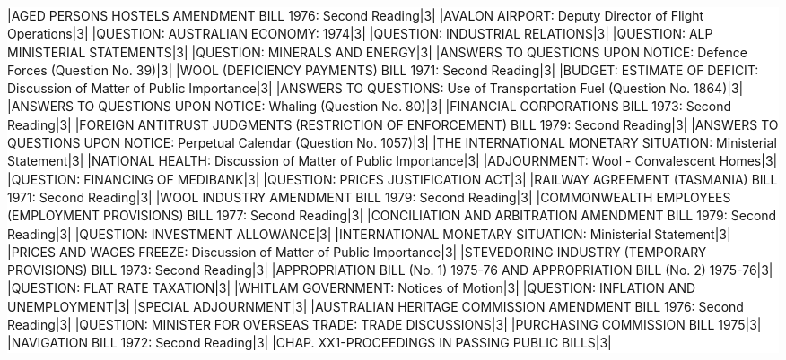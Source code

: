 |AGED PERSONS HOSTELS AMENDMENT BILL 1976: Second Reading|3|
|AVALON AIRPORT: Deputy Director of Flight Operations|3|
|QUESTION: AUSTRALIAN ECONOMY: 1974|3|
|QUESTION: INDUSTRIAL RELATIONS|3|
|QUESTION: ALP MINISTERIAL STATEMENTS|3|
|QUESTION: MINERALS AND ENERGY|3|
|ANSWERS TO QUESTIONS UPON NOTICE: Defence Forces (Question No. 39)|3|
|WOOL (DEFICIENCY PAYMENTS) BILL 1971: Second Reading|3|
|BUDGET: ESTIMATE OF DEFICIT: Discussion of Matter of Public Importance|3|
|ANSWERS TO QUESTIONS: Use of Transportation Fuel (Question No. 1864)|3|
|ANSWERS TO QUESTIONS UPON NOTICE: Whaling (Question No. 80)|3|
|FINANCIAL CORPORATIONS BILL 1973: Second Reading|3|
|FOREIGN ANTITRUST JUDGMENTS (RESTRICTION OF ENFORCEMENT) BILL 1979: Second Reading|3|
|ANSWERS TO QUESTIONS UPON NOTICE: Perpetual Calendar (Question No. 1057)|3|
|THE INTERNATIONAL MONETARY SITUATION: Ministerial Statement|3|
|NATIONAL HEALTH: Discussion of Matter of Public Importance|3|
|ADJOURNMENT: Wool - Convalescent Homes|3|
|QUESTION: FINANCING OF MEDIBANK|3|
|QUESTION: PRICES JUSTIFICATION ACT|3|
|RAILWAY AGREEMENT (TASMANIA) BILL 1971: Second Reading|3|
|WOOL INDUSTRY AMENDMENT BILL 1979: Second Reading|3|
|COMMONWEALTH EMPLOYEES (EMPLOYMENT PROVISIONS) BILL 1977: Second Reading|3|
|CONCILIATION AND ARBITRATION AMENDMENT BILL 1979: Second Reading|3|
|QUESTION: INVESTMENT ALLOWANCE|3|
|INTERNATIONAL MONETARY SITUATION: Ministerial Statement|3|
|PRICES AND WAGES FREEZE: Discussion of Matter of Public Importance|3|
|STEVEDORING INDUSTRY (TEMPORARY PROVISIONS) BILL 1973: Second Reading|3|
|APPROPRIATION BILL (No. 1) 1975-76 AND APPROPRIATION BILL (No. 2) 1975-76|3|
|QUESTION: FLAT RATE TAXATION|3|
|WHITLAM GOVERNMENT: Notices of Motion|3|
|QUESTION: INFLATION AND UNEMPLOYMENT|3|
|SPECIAL ADJOURNMENT|3|
|AUSTRALIAN HERITAGE COMMISSION AMENDMENT BILL 1976: Second Reading|3|
|QUESTION: MINISTER FOR OVERSEAS TRADE: TRADE DISCUSSIONS|3|
|PURCHASING COMMISSION BILL 1975|3|
|NAVIGATION BILL 1972: Second Reading|3|
|CHAP. XX1-PROCEEDINGS IN PASSING PUBLIC BILLS|3|